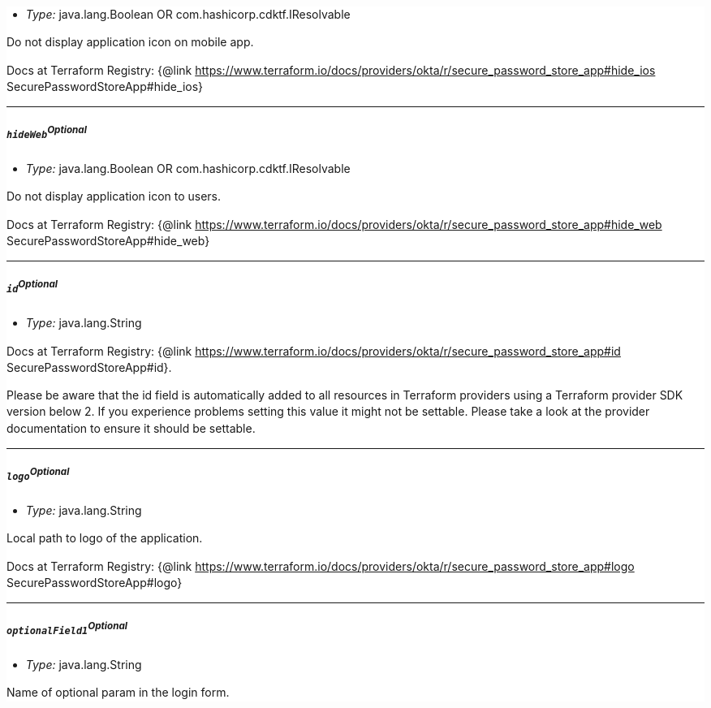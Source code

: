 - *Type:* java.lang.Boolean OR com.hashicorp.cdktf.IResolvable

Do not display application icon on mobile app.

Docs at Terraform Registry: {@link https://www.terraform.io/docs/providers/okta/r/secure_password_store_app#hide_ios SecurePasswordStoreApp#hide_ios}

---

##### `hideWeb`<sup>Optional</sup> <a name="hideWeb" id="@cdktf/provider-okta.securePasswordStoreApp.SecurePasswordStoreApp.Initializer.parameter.hideWeb"></a>

- *Type:* java.lang.Boolean OR com.hashicorp.cdktf.IResolvable

Do not display application icon to users.

Docs at Terraform Registry: {@link https://www.terraform.io/docs/providers/okta/r/secure_password_store_app#hide_web SecurePasswordStoreApp#hide_web}

---

##### `id`<sup>Optional</sup> <a name="id" id="@cdktf/provider-okta.securePasswordStoreApp.SecurePasswordStoreApp.Initializer.parameter.id"></a>

- *Type:* java.lang.String

Docs at Terraform Registry: {@link https://www.terraform.io/docs/providers/okta/r/secure_password_store_app#id SecurePasswordStoreApp#id}.

Please be aware that the id field is automatically added to all resources in Terraform providers using a Terraform provider SDK version below 2.
If you experience problems setting this value it might not be settable. Please take a look at the provider documentation to ensure it should be settable.

---

##### `logo`<sup>Optional</sup> <a name="logo" id="@cdktf/provider-okta.securePasswordStoreApp.SecurePasswordStoreApp.Initializer.parameter.logo"></a>

- *Type:* java.lang.String

Local path to logo of the application.

Docs at Terraform Registry: {@link https://www.terraform.io/docs/providers/okta/r/secure_password_store_app#logo SecurePasswordStoreApp#logo}

---

##### `optionalField1`<sup>Optional</sup> <a name="optionalField1" id="@cdktf/provider-okta.securePasswordStoreApp.SecurePasswordStoreApp.Initializer.parameter.optionalField1"></a>

- *Type:* java.lang.String

Name of optional param in the login form.
